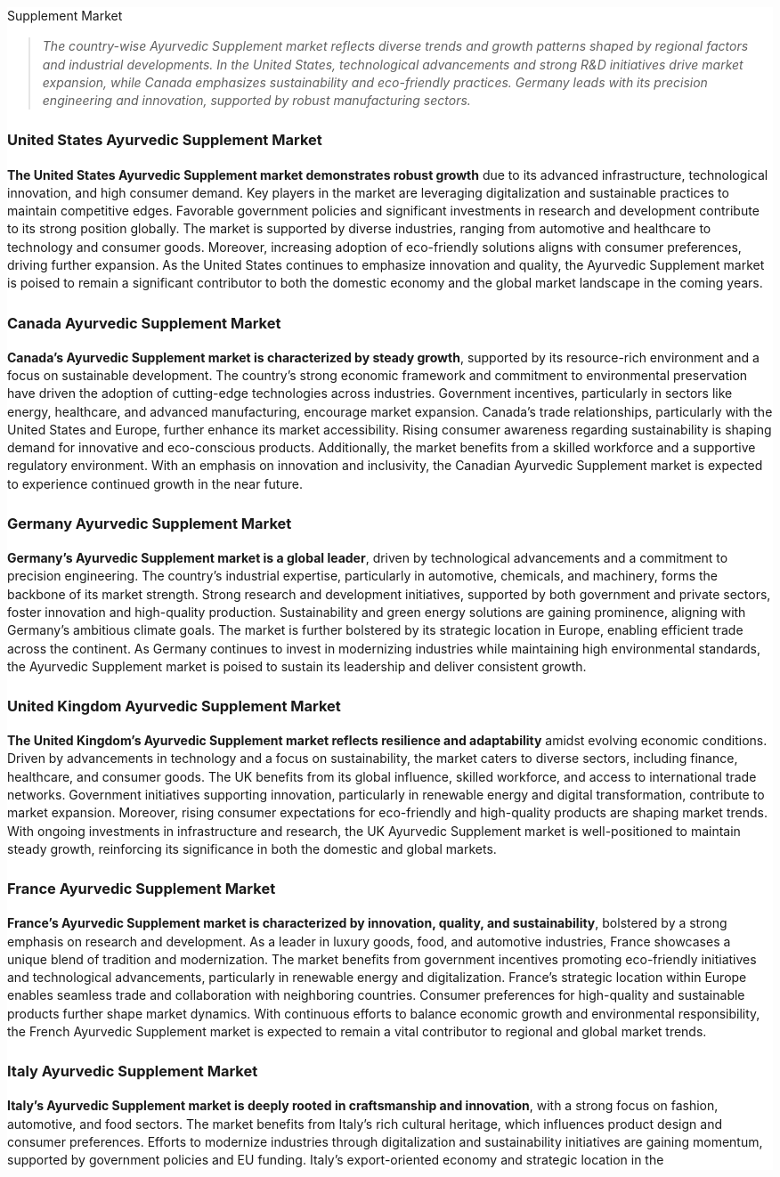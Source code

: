 Supplement Market<br /></span></h1><blockquote><p><em><span class="">The country-wise Ayurvedic Supplement market reflects diverse trends and growth patterns shaped by regional factors and industrial developments. In the United States, technological advancements and strong R&amp;D initiatives drive market expansion, while Canada emphasizes sustainability and eco-friendly practices. Germany leads with its precision engineering and innovation, supported by robust manufacturing sectors.</span></em></p></blockquote><h3><strong>United States Ayurvedic Supplement Market</strong></h3><p><strong>The United States Ayurvedic Supplement market demonstrates robust growth</strong> due to its advanced infrastructure, technological innovation, and high consumer demand. Key players in the market are leveraging digitalization and sustainable practices to maintain competitive edges. Favorable government policies and significant investments in research and development contribute to its strong position globally. The market is supported by diverse industries, ranging from automotive and healthcare to technology and consumer goods. Moreover, increasing adoption of eco-friendly solutions aligns with consumer preferences, driving further expansion. As the United States continues to emphasize innovation and quality, the Ayurvedic Supplement market is poised to remain a significant contributor to both the domestic economy and the global market landscape in the coming years.</p><h3><strong>Canada Ayurvedic Supplement Market</strong></h3><p><strong>Canada&rsquo;s Ayurvedic Supplement market is characterized by steady growth</strong>, supported by its resource-rich environment and a focus on sustainable development. The country&rsquo;s strong economic framework and commitment to environmental preservation have driven the adoption of cutting-edge technologies across industries. Government incentives, particularly in sectors like energy, healthcare, and advanced manufacturing, encourage market expansion. Canada&rsquo;s trade relationships, particularly with the United States and Europe, further enhance its market accessibility. Rising consumer awareness regarding sustainability is shaping demand for innovative and eco-conscious products. Additionally, the market benefits from a skilled workforce and a supportive regulatory environment. With an emphasis on innovation and inclusivity, the Canadian Ayurvedic Supplement market is expected to experience continued growth in the near future.</p><h3><strong>Germany Ayurvedic Supplement Market</strong></h3><p><strong>Germany&rsquo;s Ayurvedic Supplement market is a global leader</strong>, driven by technological advancements and a commitment to precision engineering. The country&rsquo;s industrial expertise, particularly in automotive, chemicals, and machinery, forms the backbone of its market strength. Strong research and development initiatives, supported by both government and private sectors, foster innovation and high-quality production. Sustainability and green energy solutions are gaining prominence, aligning with Germany&rsquo;s ambitious climate goals. The market is further bolstered by its strategic location in Europe, enabling efficient trade across the continent. As Germany continues to invest in modernizing industries while maintaining high environmental standards, the Ayurvedic Supplement market is poised to sustain its leadership and deliver consistent growth.</p><h3><strong>United Kingdom Ayurvedic Supplement Market</strong></h3><p><strong>The United Kingdom&rsquo;s Ayurvedic Supplement market reflects resilience and adaptability</strong> amidst evolving economic conditions. Driven by advancements in technology and a focus on sustainability, the market caters to diverse sectors, including finance, healthcare, and consumer goods. The UK benefits from its global influence, skilled workforce, and access to international trade networks. Government initiatives supporting innovation, particularly in renewable energy and digital transformation, contribute to market expansion. Moreover, rising consumer expectations for eco-friendly and high-quality products are shaping market trends. With ongoing investments in infrastructure and research, the UK Ayurvedic Supplement market is well-positioned to maintain steady growth, reinforcing its significance in both the domestic and global markets.</p><h3><strong>France Ayurvedic Supplement Market</strong></h3><p><strong>France&rsquo;s Ayurvedic Supplement market is characterized by innovation, quality, and sustainability</strong>, bolstered by a strong emphasis on research and development. As a leader in luxury goods, food, and automotive industries, France showcases a unique blend of tradition and modernization. The market benefits from government incentives promoting eco-friendly initiatives and technological advancements, particularly in renewable energy and digitalization. France&rsquo;s strategic location within Europe enables seamless trade and collaboration with neighboring countries. Consumer preferences for high-quality and sustainable products further shape market dynamics. With continuous efforts to balance economic growth and environmental responsibility, the French Ayurvedic Supplement market is expected to remain a vital contributor to regional and global market trends.</p><h3><strong>Italy Ayurvedic Supplement Market</strong></h3><p><strong>Italy&rsquo;s Ayurvedic Supplement market is deeply rooted in craftsmanship and innovation</strong>, with a strong focus on fashion, automotive, and food sectors. The market benefits from Italy&rsquo;s rich cultural heritage, which influences product design and consumer preferences. Efforts to modernize industries through digitalization and sustainability initiatives are gaining momentum, supported by government policies and EU funding. Italy&rsquo;s export-oriented economy and strategic location in the